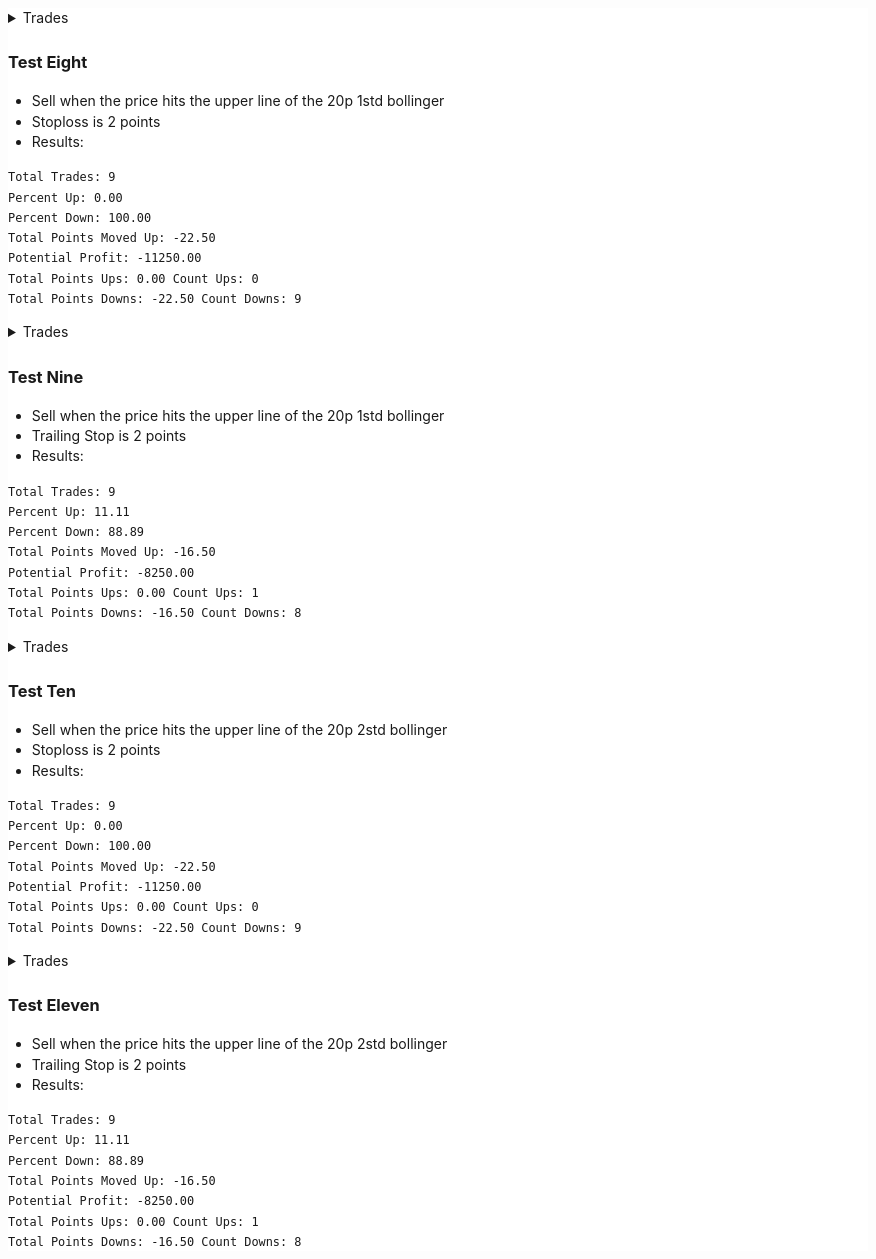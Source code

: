 <details><summary>Trades</summary></details>

### Test Eight
* Sell when the price hits the upper line of the 20p 1std bollinger
* Stoploss is 2 points
* Results:
```
Total Trades: 9
Percent Up: 0.00
Percent Down: 100.00
Total Points Moved Up: -22.50
Potential Profit: -11250.00
Total Points Ups: 0.00 Count Ups: 0
Total Points Downs: -22.50 Count Downs: 9
```

<details><summary>Trades</summary></details>

### Test Nine
* Sell when the price hits the upper line of the 20p 1std bollinger
* Trailing Stop is 2 points
* Results:
```
Total Trades: 9
Percent Up: 11.11
Percent Down: 88.89
Total Points Moved Up: -16.50
Potential Profit: -8250.00
Total Points Ups: 0.00 Count Ups: 1
Total Points Downs: -16.50 Count Downs: 8
```

<details><summary>Trades</summary></details>

### Test Ten
* Sell when the price hits the upper line of the 20p 2std bollinger
* Stoploss is 2 points
* Results:
```
Total Trades: 9
Percent Up: 0.00
Percent Down: 100.00
Total Points Moved Up: -22.50
Potential Profit: -11250.00
Total Points Ups: 0.00 Count Ups: 0
Total Points Downs: -22.50 Count Downs: 9
```

<details><summary>Trades</summary></details>

### Test Eleven
* Sell when the price hits the upper line of the 20p 2std bollinger
* Trailing Stop is 2 points
* Results:
```
Total Trades: 9
Percent Up: 11.11
Percent Down: 88.89
Total Points Moved Up: -16.50
Potential Profit: -8250.00
Total Points Ups: 0.00 Count Ups: 1
Total Points Downs: -16.50 Count Downs: 8
```
